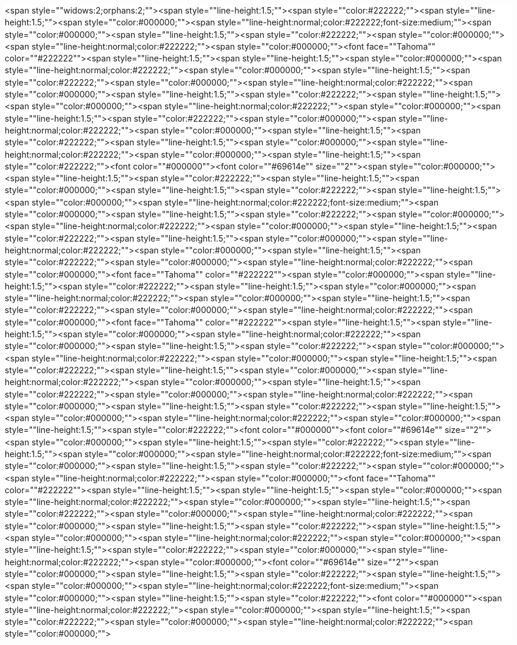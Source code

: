 <span style=""widows:2;orphans:2;""><span style=""line-height:1.5;""><span style=""color:#222222;""><span style=""line-height:1.5;""><span style=""color:#000000;""><span style=""line-height:normal;color:#222222;font-size:medium;""><span style=""color:#000000;""><span style=""line-height:1.5;""><span style=""color:#222222;""><span style=""color:#000000;""><span style=""line-height:normal;color:#222222;""><span style=""color:#000000;""><font face=""Tahoma"" color=""#222222""><span style=""line-height:1.5;""><span style=""line-height:1.5;""><span style=""color:#000000;""><span style=""line-height:normal;color:#222222;""><span style=""color:#000000;""><span style=""line-height:1.5;""><span style=""color:#222222;""><span style=""color:#000000;""><span style=""line-height:normal;color:#222222;""><span style=""color:#000000;""><span style=""line-height:1.5;""><span style=""color:#222222;""><span style=""line-height:1.5;""><span style=""color:#000000;""><span style=""line-height:normal;color:#222222;""><span style=""color:#000000;""><span style=""line-height:1.5;""><span style=""color:#222222;""><span style=""color:#000000;""><span style=""line-height:normal;color:#222222;""><span style=""color:#000000;""><span style=""line-height:1.5;""><span style=""color:#222222;""><span style=""line-height:1.5;""><span style=""color:#000000;""><span style=""line-height:normal;color:#222222;""><span style=""color:#000000;""><span style=""line-height:1.5;""><span style=""color:#222222;""><font color=""#000000""><font color=""#69614e"" size=""2""><span style=""color:#000000;""><span style=""line-height:1.5;""><span style=""color:#222222;""><span style=""line-height:1.5;""><span style=""color:#000000;""><span style=""line-height:1.5;""><span style=""color:#222222;""><span style=""line-height:1.5;""><span style=""color:#000000;""><span style=""line-height:normal;color:#222222;font-size:medium;""><span style=""color:#000000;""><span style=""line-height:1.5;""><span style=""color:#222222;""><span style=""color:#000000;""><span style=""line-height:normal;color:#222222;""><span style=""color:#000000;""><span style=""line-height:1.5;""><span style=""color:#222222;""><span style=""line-height:1.5;""><span style=""color:#000000;""><span style=""line-height:normal;color:#222222;""><span style=""color:#000000;""><span style=""line-height:1.5;""><span style=""color:#222222;""><span style=""color:#000000;""><span style=""line-height:normal;color:#222222;""><span style=""color:#000000;""><font face=""Tahoma"" color=""#222222""><span style=""color:#000000;""><span style=""line-height:1.5;""><span style=""color:#222222;""><span style=""line-height:1.5;""><span style=""color:#000000;""><span style=""line-height:normal;color:#222222;""><span style=""color:#000000;""><span style=""line-height:1.5;""><span style=""color:#222222;""><span style=""color:#000000;""><span style=""line-height:normal;color:#222222;""><span style=""color:#000000;""><font face=""Tahoma"" color=""#222222""><span style=""line-height:1.5;""><span style=""line-height:1.5;""><span style=""color:#000000;""><span style=""line-height:normal;color:#222222;""><span style=""color:#000000;""><span style=""line-height:1.5;""><span style=""color:#222222;""><span style=""color:#000000;""><span style=""line-height:normal;color:#222222;""><span style=""color:#000000;""><span style=""line-height:1.5;""><span style=""color:#222222;""><span style=""line-height:1.5;""><span style=""color:#000000;""><span style=""line-height:normal;color:#222222;""><span style=""color:#000000;""><span style=""line-height:1.5;""><span style=""color:#222222;""><span style=""color:#000000;""><span style=""line-height:normal;color:#222222;""><span style=""color:#000000;""><span style=""line-height:1.5;""><span style=""color:#222222;""><span style=""line-height:1.5;""><span style=""color:#000000;""><span style=""line-height:normal;color:#222222;""><span style=""color:#000000;""><span style=""line-height:1.5;""><span style=""color:#222222;""><font color=""#000000""><font color=""#69614e"" size=""2""><span style=""color:#000000;""><span style=""line-height:1.5;""><span style=""color:#222222;""><span style=""line-height:1.5;""><span style=""color:#000000;""><span style=""line-height:normal;color:#222222;font-size:medium;""><span style=""color:#000000;""><span style=""line-height:1.5;""><span style=""color:#222222;""><span style=""color:#000000;""><span style=""line-height:normal;color:#222222;""><span style=""color:#000000;""><font face=""Tahoma"" color=""#222222""><span style=""line-height:1.5;""><span style=""line-height:1.5;""><span style=""color:#000000;""><span style=""line-height:normal;color:#222222;""><span style=""color:#000000;""><span style=""line-height:1.5;""><span style=""color:#222222;""><span style=""color:#000000;""><span style=""line-height:normal;color:#222222;""><span style=""color:#000000;""><span style=""line-height:1.5;""><span style=""color:#222222;""><span style=""line-height:1.5;""><span style=""color:#000000;""><span style=""line-height:normal;color:#222222;""><span style=""color:#000000;""><span style=""line-height:1.5;""><span style=""color:#222222;""><span style=""color:#000000;""><span style=""line-height:normal;color:#222222;""><span style=""color:#000000;""><font color=""#69614e"" size=""2""><span style=""color:#000000;""><span style=""line-height:1.5;""><span style=""color:#222222;""><span style=""line-height:1.5;""><span style=""color:#000000;""><span style=""line-height:normal;color:#222222;font-size:medium;""><span style=""color:#000000;""><span style=""line-height:1.5;""><span style=""color:#222222;""><font color=""#000000""><span style=""line-height:normal;color:#222222;""><span style=""color:#000000;""><span style=""line-height:1.5;""><span style=""color:#222222;""><span style=""color:#000000;""><span style=""line-height:normal;color:#222222;""><span style=""color:#000000;"">